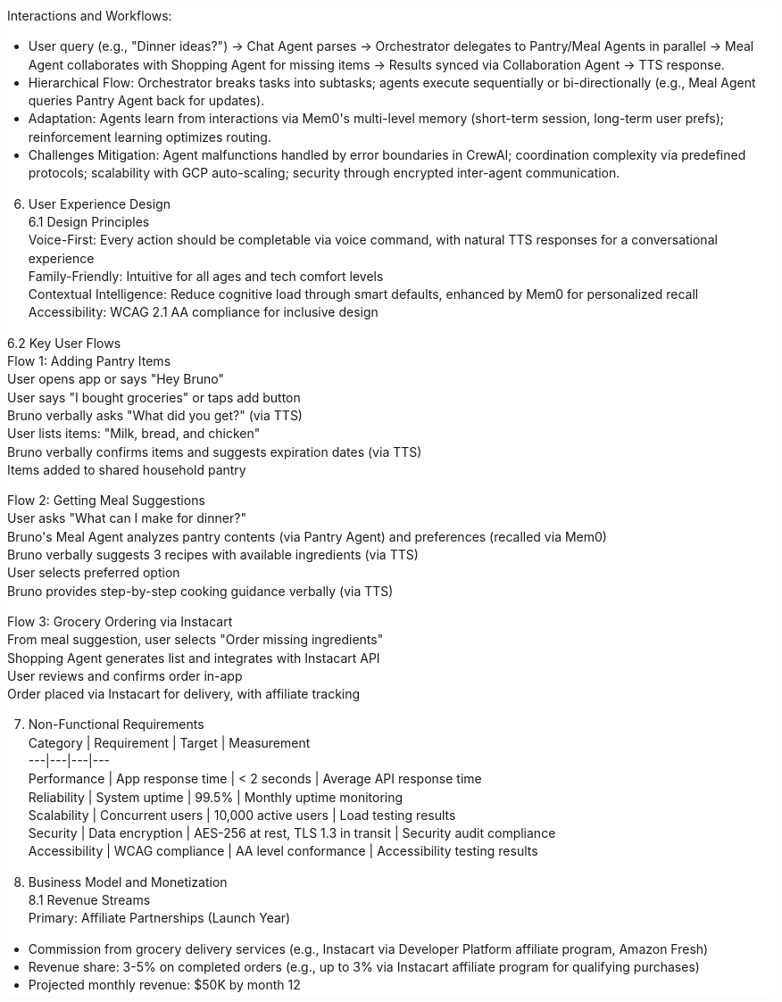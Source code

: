 Interactions and Workflows:  
- User query (e.g., "Dinner ideas?") → Chat Agent parses → Orchestrator delegates to Pantry/Meal Agents in parallel → Meal Agent collaborates with Shopping Agent for missing items → Results synced via Collaboration Agent → TTS response.  
- Hierarchical Flow: Orchestrator breaks tasks into subtasks; agents execute sequentially or bi-directionally (e.g., Meal Agent queries Pantry Agent back for updates).  
- Adaptation: Agents learn from interactions via Mem0's multi-level memory (short-term session, long-term user prefs); reinforcement learning optimizes routing.  
- Challenges Mitigation: Agent malfunctions handled by error boundaries in CrewAI; coordination complexity via predefined protocols; scalability with GCP auto-scaling; security through encrypted inter-agent communication.  

6. User Experience Design  
6.1 Design Principles  
Voice-First: Every action should be completable via voice command, with natural TTS responses for a conversational experience  
Family-Friendly: Intuitive for all ages and tech comfort levels  
Contextual Intelligence: Reduce cognitive load through smart defaults, enhanced by Mem0 for personalized recall  
Accessibility: WCAG 2.1 AA compliance for inclusive design  

6.2 Key User Flows  
Flow 1: Adding Pantry Items  
User opens app or says "Hey Bruno"  
User says "I bought groceries" or taps add button  
Bruno verbally asks "What did you get?" (via TTS)  
User lists items: "Milk, bread, and chicken"  
Bruno verbally confirms items and suggests expiration dates (via TTS)  
Items added to shared household pantry  

Flow 2: Getting Meal Suggestions  
User asks "What can I make for dinner?"  
Bruno's Meal Agent analyzes pantry contents (via Pantry Agent) and preferences (recalled via Mem0)  
Bruno verbally suggests 3 recipes with available ingredients (via TTS)  
User selects preferred option  
Bruno provides step-by-step cooking guidance verbally (via TTS)  

Flow 3: Grocery Ordering via Instacart  
From meal suggestion, user selects "Order missing ingredients"  
Shopping Agent generates list and integrates with Instacart API  
User reviews and confirms order in-app  
Order placed via Instacart for delivery, with affiliate tracking  

7. Non-Functional Requirements  
Category | Requirement | Target | Measurement  
---|---|---|---  
Performance | App response time | < 2 seconds | Average API response time  
Reliability | System uptime | 99.5% | Monthly uptime monitoring  
Scalability | Concurrent users | 10,000 active users | Load testing results  
Security | Data encryption | AES-256 at rest, TLS 1.3 in transit | Security audit compliance  
Accessibility | WCAG compliance | AA level conformance | Accessibility testing results  

8. Business Model and Monetization  
8.1 Revenue Streams  
Primary: Affiliate Partnerships (Launch Year)  
- Commission from grocery delivery services (e.g., Instacart via Developer Platform affiliate program, Amazon Fresh)  
- Revenue share: 3-5% on completed orders (e.g., up to 3% via Instacart affiliate program for qualifying purchases)  
- Projected monthly revenue: $50K by month 12  
